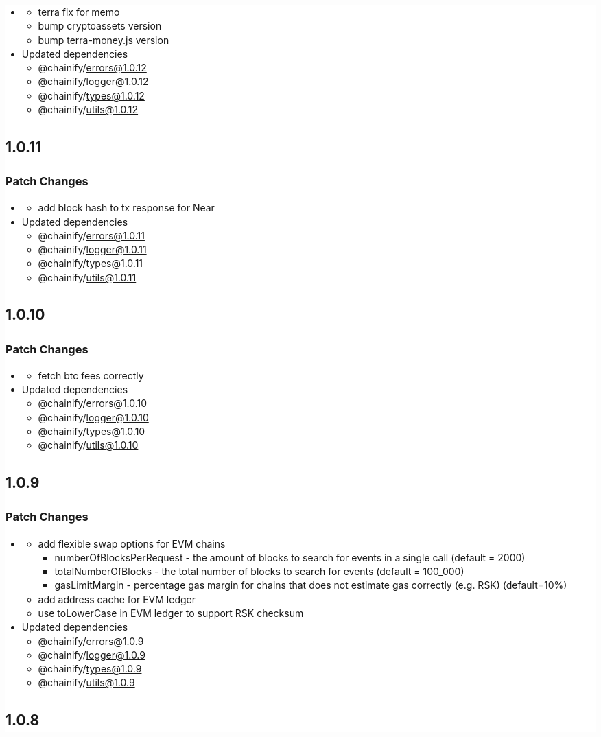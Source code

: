 -   -   terra fix for memo
    -   bump cryptoassets version
    -   bump terra-money.js version
-   Updated dependencies
    -   @chainify/errors@1.0.12
    -   @chainify/logger@1.0.12
    -   @chainify/types@1.0.12
    -   @chainify/utils@1.0.12

## 1.0.11

### Patch Changes

-   -   add block hash to tx response for Near
-   Updated dependencies
    -   @chainify/errors@1.0.11
    -   @chainify/logger@1.0.11
    -   @chainify/types@1.0.11
    -   @chainify/utils@1.0.11

## 1.0.10

### Patch Changes

-   -   fetch btc fees correctly
-   Updated dependencies
    -   @chainify/errors@1.0.10
    -   @chainify/logger@1.0.10
    -   @chainify/types@1.0.10
    -   @chainify/utils@1.0.10

## 1.0.9

### Patch Changes

-   -   add flexible swap options for EVM chains
        -   numberOfBlocksPerRequest - the amount of blocks to search for events in a single call (default = 2000)
        -   totalNumberOfBlocks - the total number of blocks to search for events (default = 100_000)
        -   gasLimitMargin - percentage gas margin for chains that does not estimate gas correctly (e.g. RSK) (default=10%)
    -   add address cache for EVM ledger
    -   use toLowerCase in EVM ledger to support RSK checksum
-   Updated dependencies
    -   @chainify/errors@1.0.9
    -   @chainify/logger@1.0.9
    -   @chainify/types@1.0.9
    -   @chainify/utils@1.0.9

## 1.0.8
